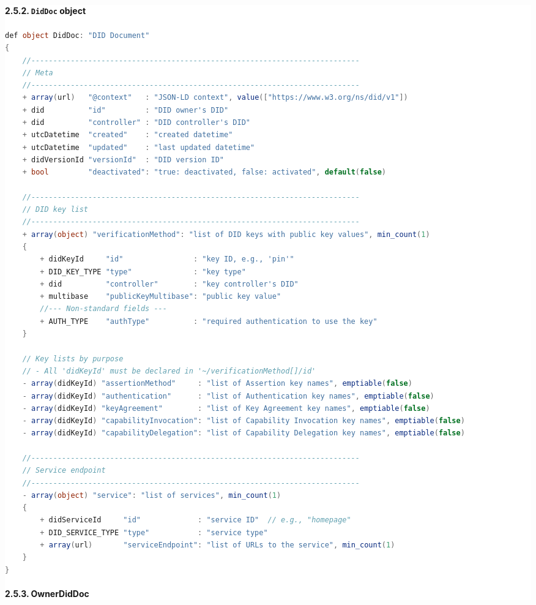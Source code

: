 #### 2.5.2. `DidDoc` object

```c#
def object DidDoc: "DID Document"
{
    //---------------------------------------------------------------------------
    // Meta
    //---------------------------------------------------------------------------
    + array(url)   "@context"   : "JSON-LD context", value(["https://www.w3.org/ns/did/v1"])
    + did          "id"         : "DID owner's DID"
    + did          "controller" : "DID controller's DID"
    + utcDatetime  "created"    : "created datetime"
    + utcDatetime  "updated"    : "last updated datetime"
    + didVersionId "versionId"  : "DID version ID"
    + bool         "deactivated": "true: deactivated, false: activated", default(false)

    //---------------------------------------------------------------------------
    // DID key list
    //---------------------------------------------------------------------------
    + array(object) "verificationMethod": "list of DID keys with public key values", min_count(1)
    {
        + didKeyId     "id"                : "key ID, e.g., 'pin'"
        + DID_KEY_TYPE "type"              : "key type"
        + did          "controller"        : "key controller's DID"
        + multibase    "publicKeyMultibase": "public key value"
        //--- Non-standard fields ---
        + AUTH_TYPE    "authType"          : "required authentication to use the key"
    }

    // Key lists by purpose
    // - All 'didKeyId' must be declared in '~/verificationMethod[]/id'
    - array(didKeyId) "assertionMethod"     : "list of Assertion key names", emptiable(false)
    - array(didKeyId) "authentication"      : "list of Authentication key names", emptiable(false)
    - array(didKeyId) "keyAgreement"        : "list of Key Agreement key names", emptiable(false)
    - array(didKeyId) "capabilityInvocation": "list of Capability Invocation key names", emptiable(false)
    - array(didKeyId) "capabilityDelegation": "list of Capability Delegation key names", emptiable(false)

    //---------------------------------------------------------------------------
    // Service endpoint
    //---------------------------------------------------------------------------
    - array(object) "service": "list of services", min_count(1)
    {
        + didServiceId     "id"             : "service ID"  // e.g., "homepage"
        + DID_SERVICE_TYPE "type"           : "service type"
        + array(url)       "serviceEndpoint": "list of URLs to the service", min_count(1)
    }
}
```

#### 2.5.3. OwnerDidDoc
